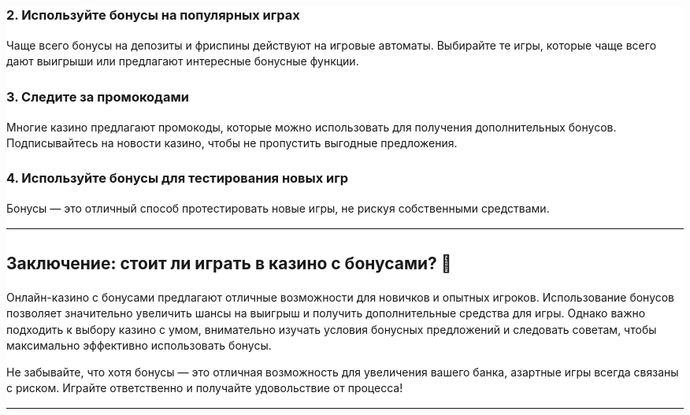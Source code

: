 ### 2. **Используйте бонусы на популярных играх**
Чаще всего бонусы на депозиты и фриспины действуют на игровые автоматы. Выбирайте те игры, которые чаще всего дают выигрыши или предлагают интересные бонусные функции.

### 3. **Следите за промокодами**
Многие казино предлагают промокоды, которые можно использовать для получения дополнительных бонусов. Подписывайтесь на новости казино, чтобы не пропустить выгодные предложения.

### 4. **Используйте бонусы для тестирования новых игр**
Бонусы — это отличный способ протестировать новые игры, не рискуя собственными средствами.

---

## Заключение: стоит ли играть в казино с бонусами? 🎯

Онлайн-казино с бонусами предлагают отличные возможности для новичков и опытных игроков. Использование бонусов позволяет значительно увеличить шансы на выигрыш и получить дополнительные средства для игры. Однако важно подходить к выбору казино с умом, внимательно изучать условия бонусных предложений и следовать советам, чтобы максимально эффективно использовать бонусы.

Не забывайте, что хотя бонусы — это отличная возможность для увеличения вашего банка, азартные игры всегда связаны с риском. Играйте ответственно и получайте удовольствие от процесса!

---
